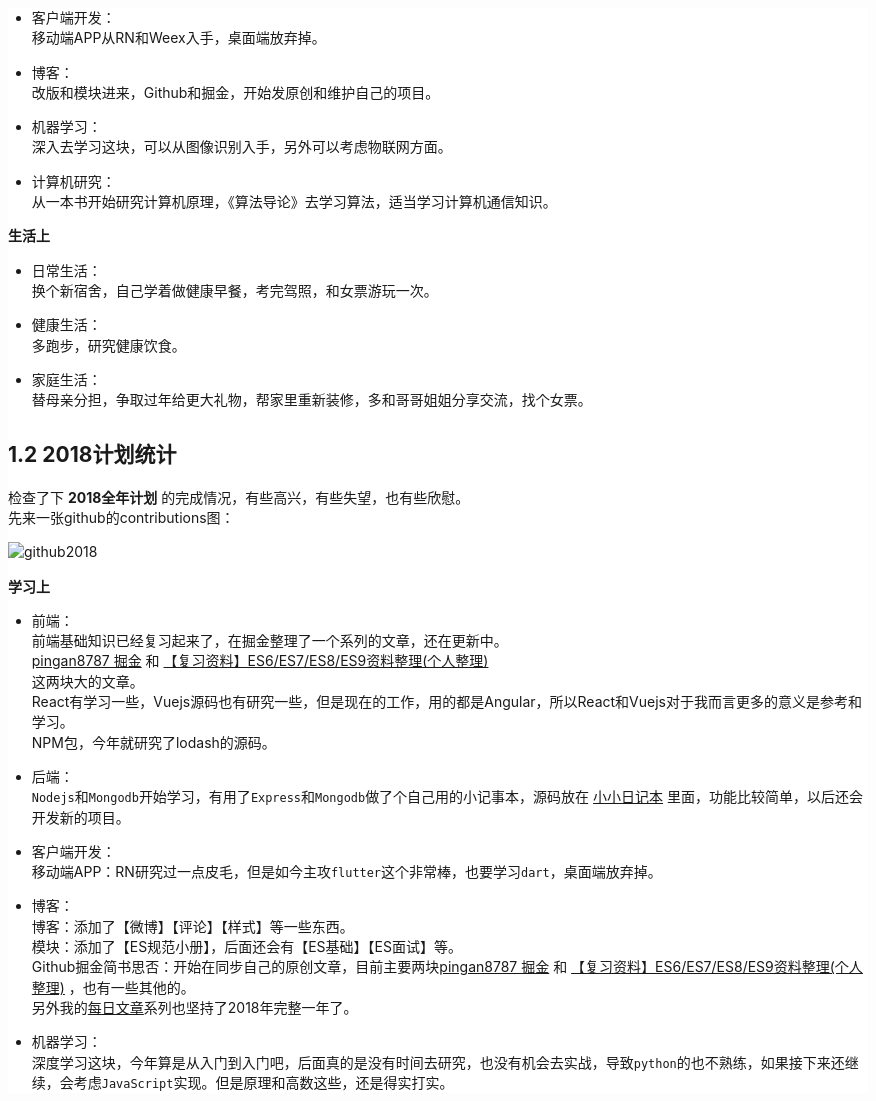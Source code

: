 * 客户端开发：   
移动端APP从RN和Weex入手，桌面端放弃掉。  

* 博客：  
改版和模块进来，Github和掘金，开始发原创和维护自己的项目。   

* 机器学习：  
深入去学习这块，可以从图像识别入手，另外可以考虑物联网方面。  

* 计算机研究：   
从一本书开始研究计算机原理，《算法导论》去学习算法，适当学习计算机通信知识。

**生活上**   
* 日常生活：   
换个新宿舍，自己学着做健康早餐，考完驾照，和女票游玩一次。   

* 健康生活：  
多跑步，研究健康饮食。

* 家庭生活：   
替母亲分担，争取过年给更大礼物，帮家里重新装修，多和哥哥姐姐分享交流，找个女票。  


## 1.2 2018计划统计
检查了下 **2018全年计划** 的完成情况，有些高兴，有些失望，也有些欣慰。   
先来一张github的contributions图：   

![github2018](http://images.pingan8787.com/github2018.png) 

**学习上**   
* 前端：   
前端基础知识已经复习起来了，在掘金整理了一个系列的文章，还在更新中。   
[pingan8787 掘金](https://juejin.im/user/586fc337a22b9d0058807d53/posts) 和
[【复习资料】ES6/ES7/ES8/ES9资料整理(个人整理)](https://juejin.im/post/5c02b106f265da61764aa0c1)   
这两块大的文章。   
React有学习一些，Vuejs源码也有研究一些，但是现在的工作，用的都是Angular，所以React和Vuejs对于我而言更多的意义是参考和学习。    
NPM包，今年就研究了lodash的源码。

* 后端：  
`Nodejs`和`Mongodb`开始学习，有用了`Express`和`Mongodb`做了个自己用的小记事本，源码放在 [小小日记本](https://github.com/pingan8787/Leo_Nodejs/tree/master/express/express%2Bmongoose%20%E6%97%A5%E8%AE%B0%E6%9C%AC) 里面，功能比较简单，以后还会开发新的项目。   

* 客户端开发：   
移动端APP：RN研究过一点皮毛，但是如今主攻`flutter`这个非常棒，也要学习`dart`，桌面端放弃掉。  

* 博客：  
博客：添加了【微博】【评论】【样式】等一些东西。   
模块：添加了【ES规范小册】，后面还会有【ES基础】【ES面试】等。   
Github掘金简书思否：开始在同步自己的原创文章，目前主要两块[pingan8787 掘金](https://juejin.im/user/586fc337a22b9d0058807d53/posts) 和
[【复习资料】ES6/ES7/ES8/ES9资料整理(个人整理)](https://juejin.im/post/5c02b106f265da61764aa0c1) ，也有一些其他的。   
另外我的[每日文章](https://github.com/pingan8787/Leo_Reading/issues)系列也坚持了2018年完整一年了。

* 机器学习：  
深度学习这块，今年算是从入门到入门吧，后面真的是没有时间去研究，也没有机会去实战，导致`python`的也不熟练，如果接下来还继续，会考虑`JavaScript`实现。但是原理和高数这些，还是得实打实。   
